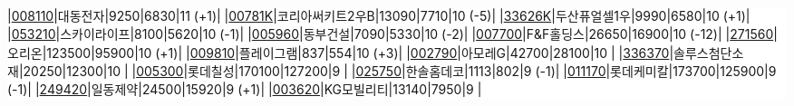 |[008110](https://finance.daum.net/quotes/A008110)|대동전자|9250|6830|11 (+1)|
|[00781K](https://finance.daum.net/quotes/A00781K)|코리아써키트2우B|13090|7710|10 (-5)|
|[33626K](https://finance.daum.net/quotes/A33626K)|두산퓨얼셀1우|9990|6580|10 (+1)|
|[053210](https://finance.daum.net/quotes/A053210)|스카이라이프|8100|5620|10 (-1)|
|[005960](https://finance.daum.net/quotes/A005960)|동부건설|7090|5330|10 (-2)|
|[007700](https://finance.daum.net/quotes/A007700)|F&F홀딩스|26650|16900|10 (-12)|
|[271560](https://finance.daum.net/quotes/A271560)|오리온|123500|95900|10 (+1)|
|[009810](https://finance.daum.net/quotes/A009810)|플레이그램|837|554|10 (+3)|
|[002790](https://finance.daum.net/quotes/A002790)|아모레G|42700|28100|10 |
|[336370](https://finance.daum.net/quotes/A336370)|솔루스첨단소재|20250|12300|10 |
|[005300](https://finance.daum.net/quotes/A005300)|롯데칠성|170100|127200|9 |
|[025750](https://finance.daum.net/quotes/A025750)|한솔홈데코|1113|802|9 (-1)|
|[011170](https://finance.daum.net/quotes/A011170)|롯데케미칼|173700|125900|9 (-1)|
|[249420](https://finance.daum.net/quotes/A249420)|일동제약|24500|15920|9 (+1)|
|[003620](https://finance.daum.net/quotes/A003620)|KG모빌리티|13140|7950|9 |
